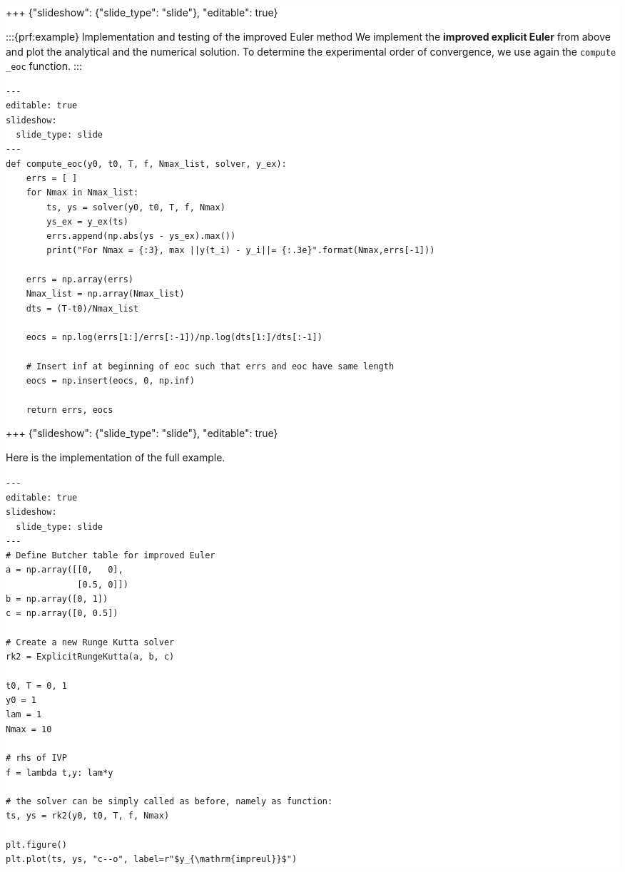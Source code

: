 +++ {"slideshow": {"slide_type": "slide"}, "editable": true}

:::{prf:example} Implementation and testing of the improved Euler method
We implement the **improved explicit Euler** from above and plot the
analytical and the numerical solution.  To determine the experimental
order of convergence, we use again the `compute_eoc` function.
:::

```{code-cell} ipython3
---
editable: true
slideshow:
  slide_type: slide
---
def compute_eoc(y0, t0, T, f, Nmax_list, solver, y_ex):
    errs = [ ]
    for Nmax in Nmax_list:
        ts, ys = solver(y0, t0, T, f, Nmax)
        ys_ex = y_ex(ts)
        errs.append(np.abs(ys - ys_ex).max())
        print("For Nmax = {:3}, max ||y(t_i) - y_i||= {:.3e}".format(Nmax,errs[-1]))

    errs = np.array(errs)
    Nmax_list = np.array(Nmax_list)
    dts = (T-t0)/Nmax_list

    eocs = np.log(errs[1:]/errs[:-1])/np.log(dts[1:]/dts[:-1])

    # Insert inf at beginning of eoc such that errs and eoc have same length 
    eocs = np.insert(eocs, 0, np.inf)

    return errs, eocs
```

+++ {"slideshow": {"slide_type": "slide"}, "editable": true}

Here is the implementation of the full example.

```{code-cell} ipython3
---
editable: true
slideshow:
  slide_type: slide
---
# Define Butcher table for improved Euler
a = np.array([[0,   0],
              [0.5, 0]])
b = np.array([0, 1])
c = np.array([0, 0.5])

# Create a new Runge Kutta solver
rk2 = ExplicitRungeKutta(a, b, c)

t0, T = 0, 1
y0 = 1
lam = 1
Nmax = 10

# rhs of IVP
f = lambda t,y: lam*y

# the solver can be simply called as before, namely as function:
ts, ys = rk2(y0, t0, T, f, Nmax)

plt.figure()
plt.plot(ts, ys, "c--o", label=r"$y_{\mathrm{impreul}}$")
```